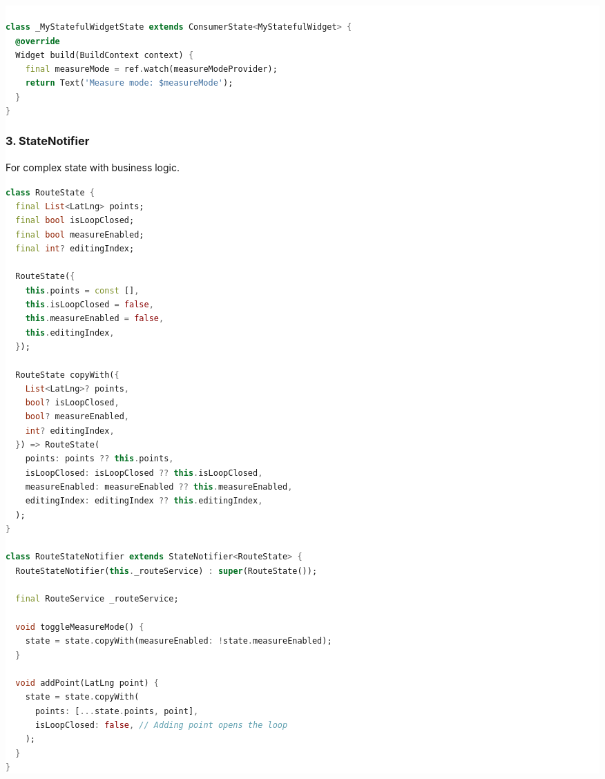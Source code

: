 ```dart

class _MyStatefulWidgetState extends ConsumerState<MyStatefulWidget> {
  @override
  Widget build(BuildContext context) {
    final measureMode = ref.watch(measureModeProvider);
    return Text('Measure mode: $measureMode');
  }
}
```

### 3. StateNotifier
For complex state with business logic.

```dart
class RouteState {
  final List<LatLng> points;
  final bool isLoopClosed;
  final bool measureEnabled;
  final int? editingIndex;
  
  RouteState({
    this.points = const [],
    this.isLoopClosed = false,
    this.measureEnabled = false,
    this.editingIndex,
  });
  
  RouteState copyWith({
    List<LatLng>? points,
    bool? isLoopClosed,
    bool? measureEnabled,
    int? editingIndex,
  }) => RouteState(
    points: points ?? this.points,
    isLoopClosed: isLoopClosed ?? this.isLoopClosed,
    measureEnabled: measureEnabled ?? this.measureEnabled,
    editingIndex: editingIndex ?? this.editingIndex,
  );
}

class RouteStateNotifier extends StateNotifier<RouteState> {
  RouteStateNotifier(this._routeService) : super(RouteState());
  
  final RouteService _routeService;
  
  void toggleMeasureMode() {
    state = state.copyWith(measureEnabled: !state.measureEnabled);
  }
  
  void addPoint(LatLng point) {
    state = state.copyWith(
      points: [...state.points, point],
      isLoopClosed: false, // Adding point opens the loop
    );
  }
}
```

